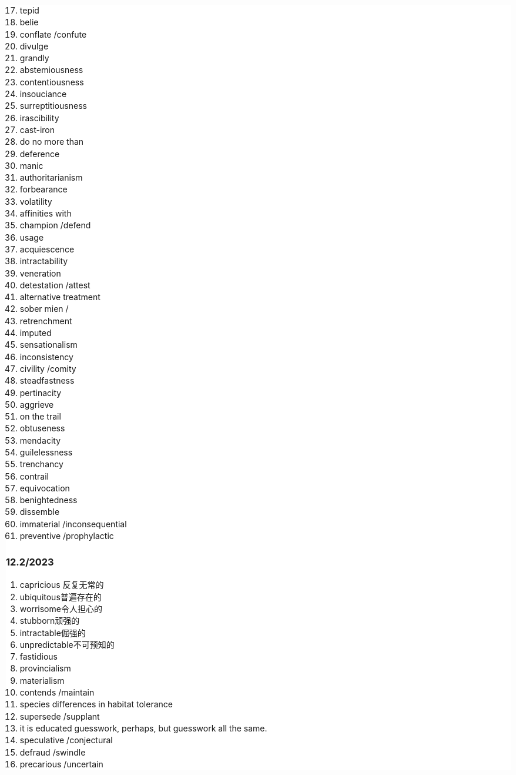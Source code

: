 17. tepid
18. belie
19. conflate /confute
20. divulge
21.  grandly
22. abstemiousness
23. contentiousness
24. insouciance
25. surreptitiousness
26. irascibility
27. cast-iron
28. do no more than
29. deference
30. manic
31. authoritarianism
32. forbearance
33. volatility
34. affinities with
35. champion /defend
36. usage
37. acquiescence
38. intractability
39. veneration
40. detestation /attest
41. alternative treatment
42. sober mien /
43. retrenchment
44. imputed
45. sensationalism
46. inconsistency
47. civility /comity
48. steadfastness 
49. pertinacity
50. aggrieve
51. on the trail
52. obtuseness
53. mendacity
54. guilelessness
55. trenchancy
56. contrail
57. equivocation
58. benightedness
59. dissemble
60. immaterial /inconsequential
61. preventive /prophylactic

### 12.2/2023
1. capricious 反复无常的
2. ubiquitous普遍存在的
3. worrisome令人担心的
4. stubborn顽强的
5. intractable倔强的
6. unpredictable不可预知的
7. fastidious
8. provincialism
9. materialism
10. contends /maintain
11. species differences in habitat tolerance
12. supersede /supplant
13. it is educated guesswork, perhaps, but guesswork all the same.
14. speculative /conjectural
15. defraud /swindle
16. precarious /uncertain